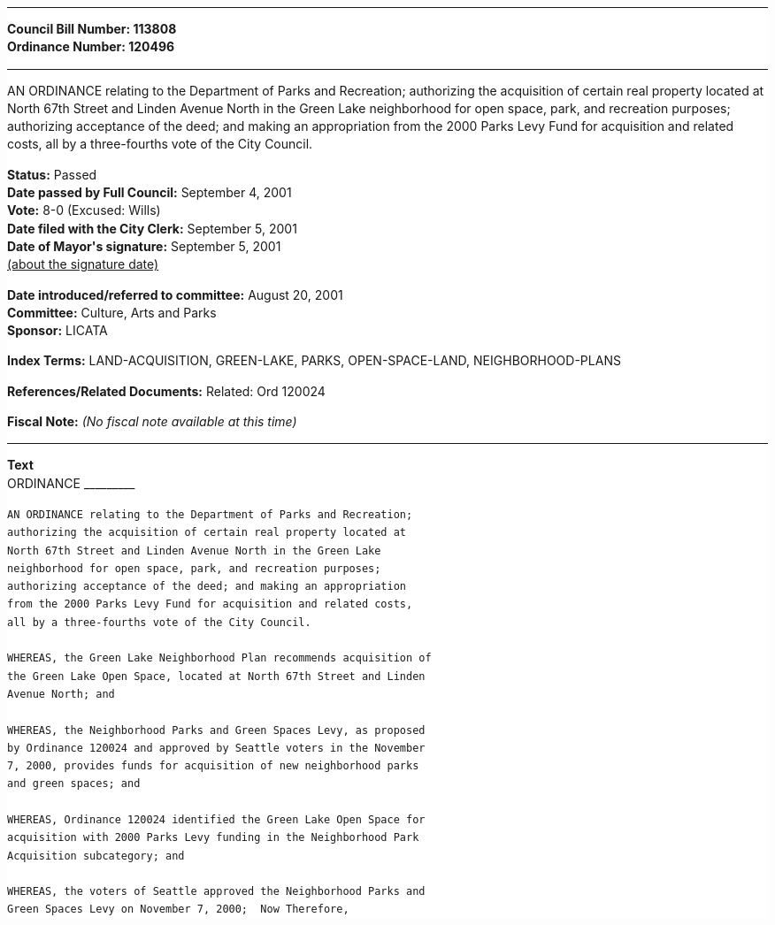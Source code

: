 * * * * *  
  
**Council Bill Number: [](#h0)[](#h2)113808**   
**Ordinance Number: 120496**  
  
* * * * *  
  
AN ORDINANCE relating to the Department of Parks and Recreation; authorizing the acquisition of certain real property located at North 67th Street and Linden Avenue North in the Green Lake neighborhood for open space, park, and recreation purposes; authorizing acceptance of the deed; and making an appropriation from the 2000 Parks Levy Fund for acquisition and related costs, all by a three-fourths vote of the City Council.  
  
**Status:** Passed   
**Date passed by Full Council:** September 4, 2001   
**Vote:** 8-0 (Excused: Wills)   
**Date filed with the City Clerk:** September 5, 2001   
**Date of Mayor's signature:** September 5, 2001   
[(about the signature date)](/~public/approvaldate.htm)   
  
  
**Date introduced/referred to committee:** August 20, 2001   
**Committee:** Culture, Arts and Parks   
**Sponsor:** LICATA   
  
**Index Terms:** LAND-ACQUISITION, GREEN-LAKE, PARKS, OPEN-SPACE-LAND, NEIGHBORHOOD-PLANS  
  
**References/Related Documents:** Related: Ord 120024  
  
**Fiscal Note:** *(No fiscal note available at this time)*  
  
* * * * *  
  
**Text**  
    ORDINANCE _________  
  
    AN ORDINANCE relating to the Department of Parks and Recreation;  
    authorizing the acquisition of certain real property located at  
    North 67th Street and Linden Avenue North in the Green Lake  
    neighborhood for open space, park, and recreation purposes;  
    authorizing acceptance of the deed; and making an appropriation  
    from the 2000 Parks Levy Fund for acquisition and related costs,  
    all by a three-fourths vote of the City Council.  
  
    WHEREAS, the Green Lake Neighborhood Plan recommends acquisition of  
    the Green Lake Open Space, located at North 67th Street and Linden  
    Avenue North; and  
  
    WHEREAS, the Neighborhood Parks and Green Spaces Levy, as proposed  
    by Ordinance 120024 and approved by Seattle voters in the November  
    7, 2000, provides funds for acquisition of new neighborhood parks  
    and green spaces; and  
  
    WHEREAS, Ordinance 120024 identified the Green Lake Open Space for  
    acquisition with 2000 Parks Levy funding in the Neighborhood Park  
    Acquisition subcategory; and  
  
    WHEREAS, the voters of Seattle approved the Neighborhood Parks and  
    Green Spaces Levy on November 7, 2000;  Now Therefore,  
  